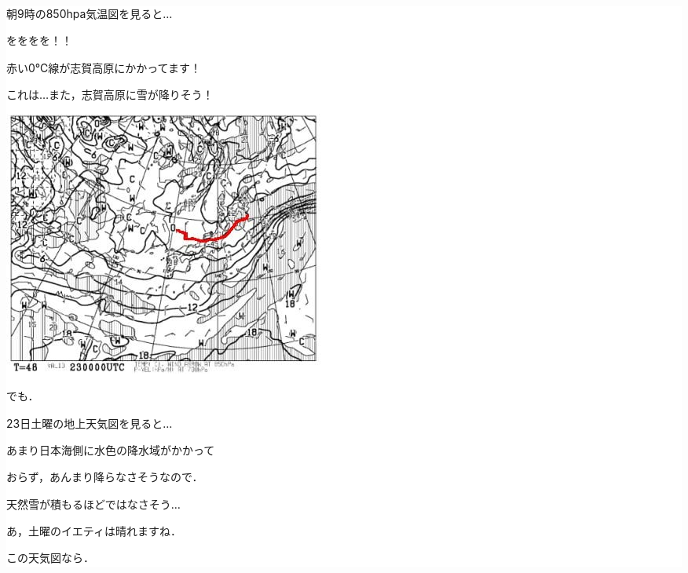 朝9時の850hpa気温図を見ると…


をををを！！


赤い0℃線が志賀高原にかかってます！


これは…また，志賀高原に雪が降りそう！




![420bf731dc79a38e77c54ca345a0e8f0.jpg](images/420bf731dc79a38e77c54ca345a0e8f0.jpg)







でも．


23日土曜の地上天気図を見ると…


あまり日本海側に水色の降水域がかかって


おらず，あんまり降らなさそうなので．


天然雪が積もるほどではなさそう…


あ，土曜のイエティは晴れますね．


この天気図なら．



